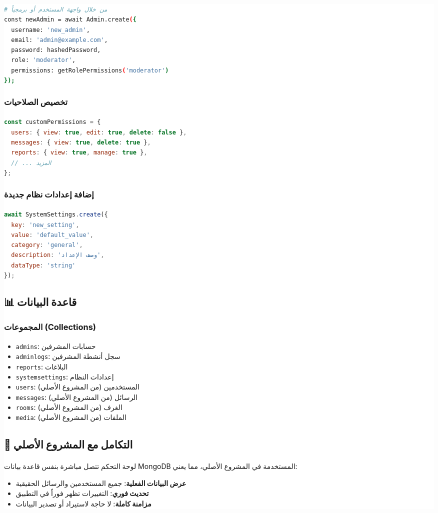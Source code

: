 ```bash
# من خلال واجهة المستخدم أو برمجياً
const newAdmin = await Admin.create({
  username: 'new_admin',
  email: 'admin@example.com',
  password: hashedPassword,
  role: 'moderator',
  permissions: getRolePermissions('moderator')
});
```

### تخصيص الصلاحيات

```javascript
const customPermissions = {
  users: { view: true, edit: true, delete: false },
  messages: { view: true, delete: true },
  reports: { view: true, manage: true },
  // ... المزيد
};
```

### إضافة إعدادات نظام جديدة

```javascript
await SystemSettings.create({
  key: 'new_setting',
  value: 'default_value',
  category: 'general',
  description: 'وصف الإعداد',
  dataType: 'string'
});
```

## 📊 قاعدة البيانات

### المجموعات (Collections)

- `admins`: حسابات المشرفين
- `adminlogs`: سجل أنشطة المشرفين  
- `reports`: البلاغات
- `systemsettings`: إعدادات النظام
- `users`: المستخدمين (من المشروع الأصلي)
- `messages`: الرسائل (من المشروع الأصلي)
- `rooms`: الغرف (من المشروع الأصلي)
- `media`: الملفات (من المشروع الأصلي)

## 🔄 التكامل مع المشروع الأصلي

لوحة التحكم تتصل مباشرة بنفس قاعدة بيانات MongoDB المستخدمة في المشروع الأصلي، مما يعني:

- **عرض البيانات الفعلية**: جميع المستخدمين والرسائل الحقيقية
- **تحديث فوري**: التغييرات تظهر فوراً في التطبيق
- **مزامنة كاملة**: لا حاجة لاستيراد أو تصدير البيانات
